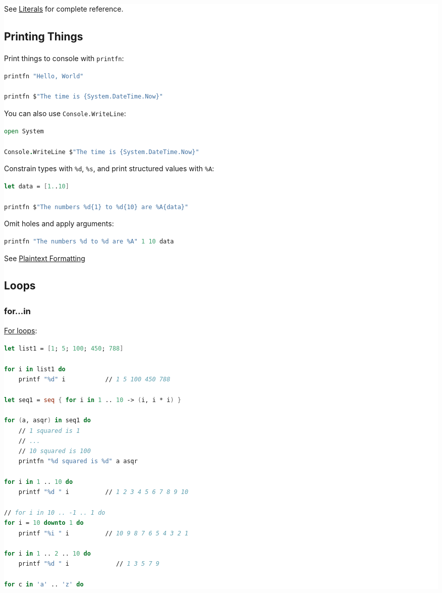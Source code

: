 See [Literals](https://docs.microsoft.com/dotnet/fsharp/language-reference/literals) for complete reference.

<a name="BasicTypesAndLiterals"></a>Printing Things
------------------------

Print things to console with `printfn`:

```fsharp
printfn "Hello, World"

printfn $"The time is {System.DateTime.Now}"
```

You can also use `Console.WriteLine`:
```fsharp
open System

Console.WriteLine $"The time is {System.DateTime.Now}"
```

Constrain types with `%d`, `%s`, and print structured values with `%A`:

```fsharp
let data = [1..10]

printfn $"The numbers %d{1} to %d{10} are %A{data}"
```

Omit holes and apply arguments:

```fsharp
printfn "The numbers %d to %d are %A" 1 10 data
```

See [Plaintext Formatting](https://docs.microsoft.com/dotnet/fsharp/language-reference/plaintext-formatting)

<a name="Loops"></a>Loops
---------

### for...in

[For loops](https://docs.microsoft.com/dotnet/fsharp/language-reference/loops-for-in-expression):

```fsharp
let list1 = [1; 5; 100; 450; 788]

for i in list1 do
    printf "%d" i           // 1 5 100 450 788

let seq1 = seq { for i in 1 .. 10 -> (i, i * i) }

for (a, asqr) in seq1 do
    // 1 squared is 1
    // ...
    // 10 squared is 100
    printfn "%d squared is %d" a asqr

for i in 1 .. 10 do
    printf "%d " i          // 1 2 3 4 5 6 7 8 9 10

// for i in 10 .. -1 .. 1 do
for i = 10 downto 1 do
    printf "%i " i          // 10 9 8 7 6 5 4 3 2 1

for i in 1 .. 2 .. 10 do
    printf "%d " i             // 1 3 5 7 9

for c in 'a' .. 'z' do
```